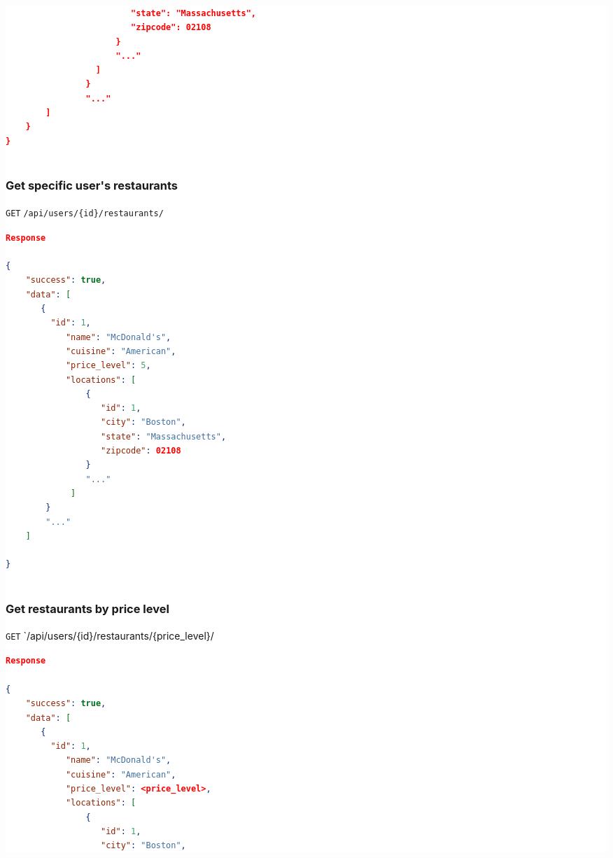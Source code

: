 ```json
                         "state": "Massachusetts",
                         "zipcode": 02108
                      }
                      "..."
                  ]
                }
                "..."         
        ]
    }
} 



```

### Get specific user's restaurants
`GET` `/api/users/{id}/restaurants/`

```json
Response 

{
    "success": true,
    "data": [
       {
         "id": 1,
            "name": "McDonald's",
            "cuisine": "American",
            "price_level": 5,
            "locations": [
                { 
                   "id": 1,
                   "city": "Boston",
                   "state": "Massachusetts",
                   "zipcode": 02108
                }
                "..."
             ]
        }
        "..."
    ]       
   
}
    
```

### Get restaurants by price level
`GET` `/api/users/{id}/restaurants/{price_level}/

```json
Response 

{
    "success": true,
    "data": [
       {
         "id": 1,
            "name": "McDonald's",
            "cuisine": "American",
            "price_level": <price_level>,
            "locations": [
                { 
                   "id": 1,
                   "city": "Boston",
```